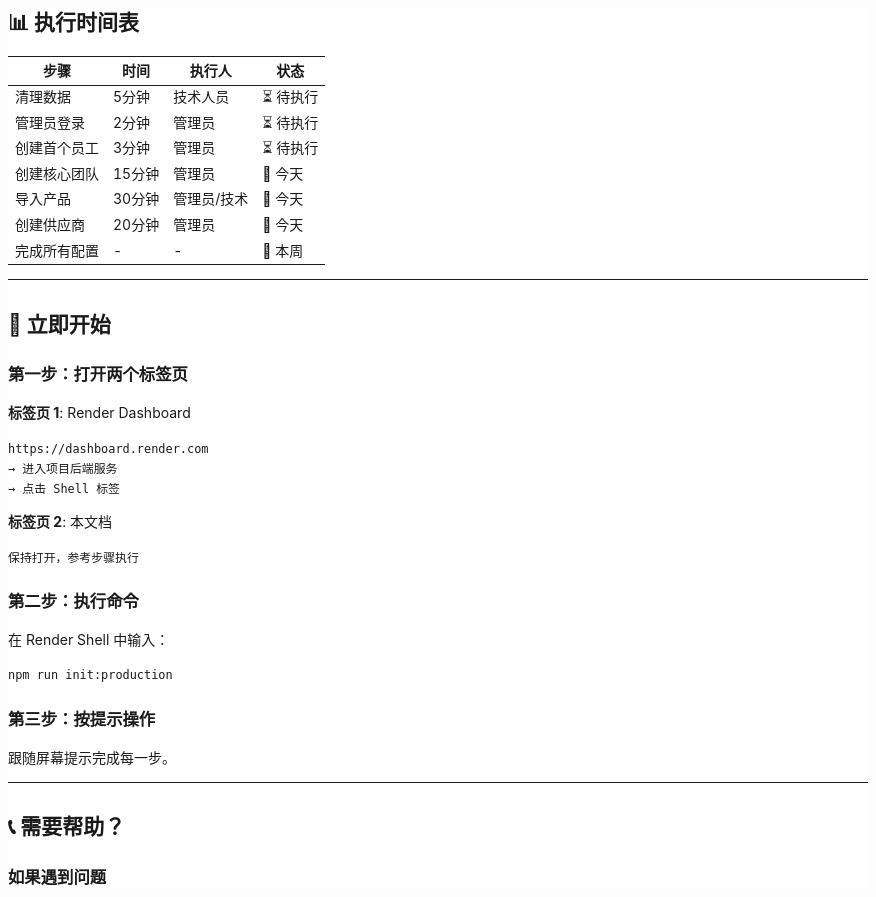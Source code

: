 
## 📊 执行时间表

| 步骤 | 时间 | 执行人 | 状态 |
|------|------|--------|------|
| 清理数据 | 5分钟 | 技术人员 | ⏳ 待执行 |
| 管理员登录 | 2分钟 | 管理员 | ⏳ 待执行 |
| 创建首个员工 | 3分钟 | 管理员 | ⏳ 待执行 |
| 创建核心团队 | 15分钟 | 管理员 | 📅 今天 |
| 导入产品 | 30分钟 | 管理员/技术 | 📅 今天 |
| 创建供应商 | 20分钟 | 管理员 | 📅 今天 |
| 完成所有配置 | - | - | 📅 本周 |

---

## 🚀 立即开始

### 第一步：打开两个标签页

**标签页 1**: Render Dashboard
```
https://dashboard.render.com
→ 进入项目后端服务
→ 点击 Shell 标签
```

**标签页 2**: 本文档
```
保持打开，参考步骤执行
```

### 第二步：执行命令

在 Render Shell 中输入：
```bash
npm run init:production
```

### 第三步：按提示操作

跟随屏幕提示完成每一步。

---

## 📞 需要帮助？

### 如果遇到问题
